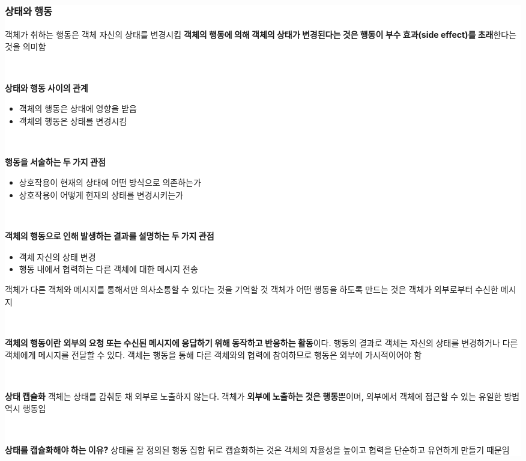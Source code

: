 ### 상태와 행동

객체가 취하는 행동은 객체 자신의 상태를 변경시킴
**객체의 행동에 의해 객체의 상태가 변경된다는 것은 행동이 부수 효과(side effect)를 초래**한다는 것을 의미함



<br>



**상태와 행동 사이의 관계**

- 객체의 행동은 상태에 영향을 받음
- 객체의 행동은 상태를 변경시킴



<br>



**행동을 서술하는 두 가지 관점**

- 상호작용이 현재의 상태에 어떤 방식으로 의존하는가
- 상호작용이 어떻게 현재의 상태를 변경시키는가



<br>



**객체의 행동으로 인해 발생하는 결과를 설명하는 두 가지 관점**

- 객체 자신의 상태 변경
- 행동 내에서 협력하는 다른 객체에 대한 메시지 전송

객체가 다른 객체와 메시지를 통해서만 의사소통할 수 있다는 것을 기억할 것
객체가 어떤 행동을 하도록 만드는 것은 객체가 외부로부터 수신한 메시지



<br>



**객체의 행동이란**
 **외부의 요청 또는 수신된 메시지에 응답하기 위해 동작하고 반응하는 활동**이다. 행동의 결과로 객체는 자신의 상태를 변경하거나 다른 객체에게 메시지를 전달할 수 있다. 객체는 행동을 통해 다른 객체와의 협력에 참여하므로 행동은 외부에 가시적이어야 함



<br>



**상태 캡슐화**
객체는 상태를 감춰둔 채 외부로 노출하지 않는다. 객체가 **외부에 노출하는 것은 행동**뿐이며, 
외부에서 객체에 접근할 수 있는 유일한 방법 역시 행동임



<br>



**상태를 캡슐화해야 하는 이유?** 
상태를 잘 정의된 행동 집합 뒤로 캡슐화하는 것은 객체의 자율성을 높이고 협력을 단순하고 유연하게 만들기 때문임
